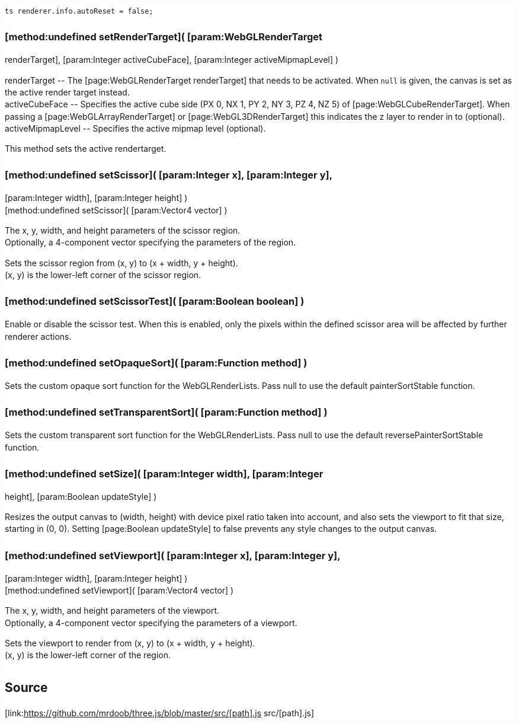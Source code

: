 ```ts renderer.info.autoReset = false; ```  
###  [method:undefined setRenderTarget]( [param:WebGLRenderTarget
renderTarget], [param:Integer activeCubeFace], [param:Integer
activeMipmapLevel] )

renderTarget -- The [page:WebGLRenderTarget renderTarget] that needs to be
activated. When `null` is given, the canvas is set as the active render target
instead.  
activeCubeFace -- Specifies the active cube side (PX 0, NX 1, PY 2, NY 3, PZ
4, NZ 5) of [page:WebGLCubeRenderTarget]. When passing a
[page:WebGLArrayRenderTarget] or [page:WebGL3DRenderTarget] this indicates the
z layer to render in to (optional).  
activeMipmapLevel -- Specifies the active mipmap level (optional).  
  
This method sets the active rendertarget.

###  [method:undefined setScissor]( [param:Integer x], [param:Integer y],
[param:Integer width], [param:Integer height] )  
[method:undefined setScissor]( [param:Vector4 vector] )

The x, y, width, and height parameters of the scissor region.  
Optionally, a 4-component vector specifying the parameters of the region.  
  
Sets the scissor region from (x, y) to (x + width, y + height).  
(x, y) is the lower-left corner of the scissor region.

### [method:undefined setScissorTest]( [param:Boolean boolean] )

Enable or disable the scissor test. When this is enabled, only the pixels
within the defined scissor area will be affected by further renderer actions.

### [method:undefined setOpaqueSort]( [param:Function method] )

Sets the custom opaque sort function for the WebGLRenderLists. Pass null to
use the default painterSortStable function.

### [method:undefined setTransparentSort]( [param:Function method] )

Sets the custom transparent sort function for the WebGLRenderLists. Pass null
to use the default reversePainterSortStable function.

###  [method:undefined setSize]( [param:Integer width], [param:Integer
height], [param:Boolean updateStyle] )

Resizes the output canvas to (width, height) with device pixel ratio taken
into account, and also sets the viewport to fit that size, starting in (0, 0).
Setting [page:Boolean updateStyle] to false prevents any style changes to the
output canvas.

###  [method:undefined setViewport]( [param:Integer x], [param:Integer y],
[param:Integer width], [param:Integer height] )  
[method:undefined setViewport]( [param:Vector4 vector] )

The x, y, width, and height parameters of the viewport.  
Optionally, a 4-component vector specifying the parameters of a viewport.  
  
Sets the viewport to render from (x, y) to (x + width, y + height).  
(x, y) is the lower-left corner of the region.

## Source

[link:https://github.com/mrdoob/three.js/blob/master/src/[path].js
src/[path].js]

```